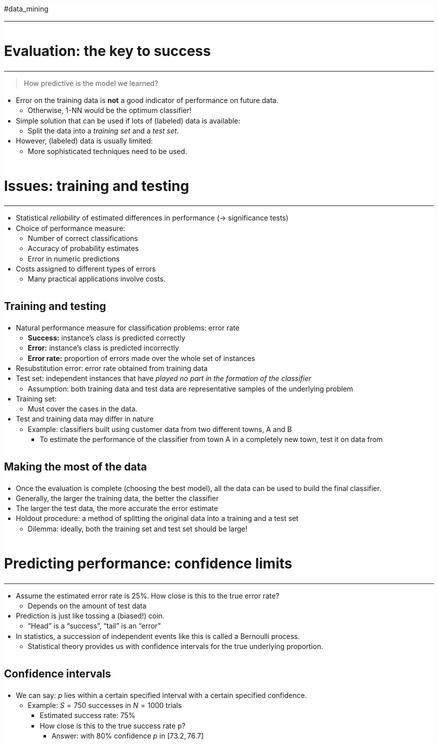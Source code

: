 #data_mining  
___
# Evaluation: the key to success 
___
> How predictive is the model we learned? 
- Error on the training data is **not** a good indicator of performance on future data. 
	- Otherwise, 1-NN would be the optimum classifier! 
- Simple solution that can be used if lots of (labeled) data is available: 
	- Split the data into a *training set* and a *test set*.
- However, (labeled) data is usually limited:
	- More sophisticated techniques need to be used.
# Issues: training and testing 
___
- Statistical *reliability* of estimated differences in performance (→  significance tests) 
- Choice of performance measure: 
	- Number of correct classifications 
	- Accuracy of probability estimates 
	- Error in numeric predictions 
- Costs assigned to different types of errors 
	- Many practical applications involve costs.
## Training and testing
- Natural performance measure for classification problems: error rate 
	- **Success:** instance’s class is predicted correctly 
	- **Error:** instance’s class is predicted incorrectly 
	- **Error rate:** proportion of errors made over the whole set of instances 
- Resubstitution error: error rate obtained from training data
- Test set: independent instances that have *played no part in the formation of the classifier*
	- Assumption: both training data and test data are representative samples of the underlying problem
- Training set: 
	- Must cover the cases in the data.
- Test and training data may differ in nature
	- Example: classifiers built using customer data from two different towns, A and B 
		- To estimate the performance of the classifier from town A in a completely new town, test it on data from
## Making the most of the data
- Once the evaluation is complete (choosing the best model), all the data can be used to build the final classifier. 
- Generally, the larger the training data, the better the classifier 
- The larger the test data, the more accurate the error estimate 
- Holdout procedure: a method of splitting the original data into a training and a test set 
	- Dilemma: ideally, both the training set and test set should be large!
# Predicting performance: confidence limits 
___
- Assume the estimated error rate is 25%. How close is this to the true error rate? 
	- Depends on the amount of test data 
- Prediction is just like tossing a (biased!) coin.
	- “Head” is a “success”, “tail” is an “error” 
- In statistics, a succession of independent events like this is called a Bernoulli process.
	- Statistical theory provides us with confidence intervals for the true underlying proportion.
## Confidence intervals
- We can say: $p$ lies within a certain specified interval with a certain specified confidence.
	- Example: $S=750$ successes in $N=1000$ trials 
		- Estimated success rate: $75\%$
		- How close is this to the true success rate p? 
			- Answer: with $80\%$ confidence $p$ in $[73.2,76.7]$ 